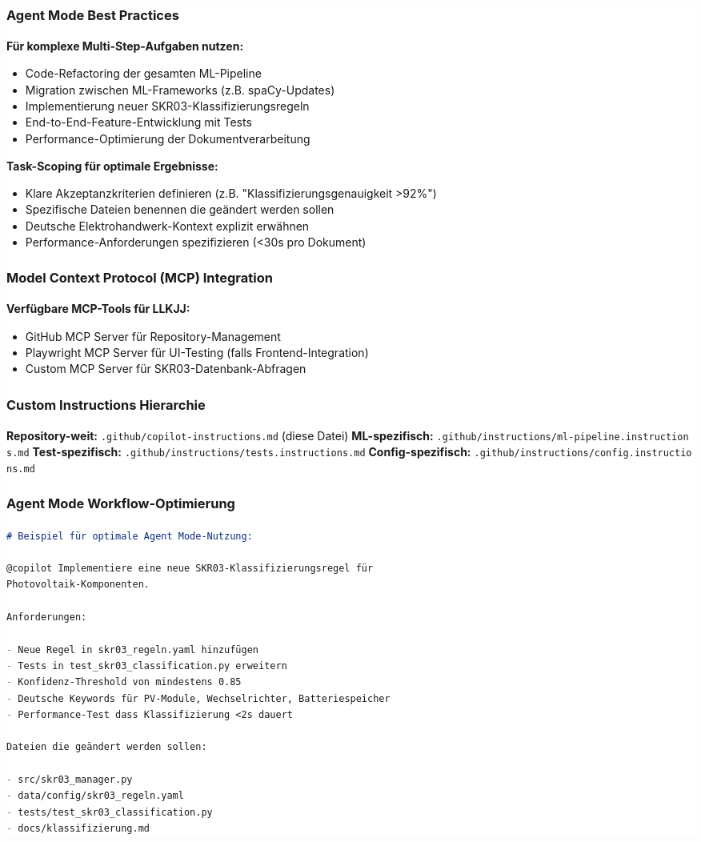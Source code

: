 ### Agent Mode Best Practices

**Für komplexe Multi-Step-Aufgaben nutzen:**

- Code-Refactoring der gesamten ML-Pipeline
- Migration zwischen ML-Frameworks (z.B. spaCy-Updates)
- Implementierung neuer SKR03-Klassifizierungsregeln
- End-to-End-Feature-Entwicklung mit Tests
- Performance-Optimierung der Dokumentverarbeitung

**Task-Scoping für optimale Ergebnisse:**

- Klare Akzeptanzkriterien definieren (z.B. "Klassifizierungsgenauigkeit >92%")
- Spezifische Dateien benennen die geändert werden sollen
- Deutsche Elektrohandwerk-Kontext explizit erwähnen
- Performance-Anforderungen spezifizieren (<30s pro Dokument)

### Model Context Protocol (MCP) Integration

**Verfügbare MCP-Tools für LLKJJ:**

- GitHub MCP Server für Repository-Management
- Playwright MCP Server für UI-Testing (falls Frontend-Integration)
- Custom MCP Server für SKR03-Datenbank-Abfragen

### Custom Instructions Hierarchie

**Repository-weit:** `.github/copilot-instructions.md` (diese Datei)
**ML-spezifisch:** `.github/instructions/ml-pipeline.instructions.md`
**Test-spezifisch:** `.github/instructions/tests.instructions.md`
**Config-spezifisch:** `.github/instructions/config.instructions.md`

### Agent Mode Workflow-Optimierung

```markdown
# Beispiel für optimale Agent Mode-Nutzung:

@copilot Implementiere eine neue SKR03-Klassifizierungsregel für
Photovoltaik-Komponenten.

Anforderungen:

- Neue Regel in skr03_regeln.yaml hinzufügen
- Tests in test_skr03_classification.py erweitern
- Konfidenz-Threshold von mindestens 0.85
- Deutsche Keywords für PV-Module, Wechselrichter, Batteriespeicher
- Performance-Test dass Klassifizierung <2s dauert

Dateien die geändert werden sollen:

- src/skr03_manager.py
- data/config/skr03_regeln.yaml
- tests/test_skr03_classification.py
- docs/klassifizierung.md
```
